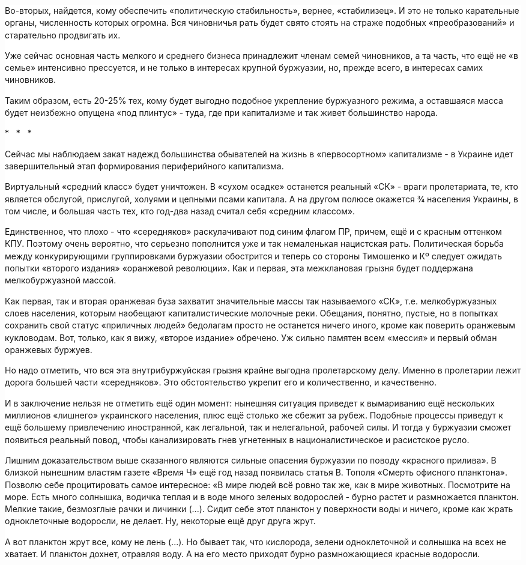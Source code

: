 Во-вторых, найдется, кому обеспечить «политическую стабильность», вернее, «стабилизец». И это не только карательные органы, численность которых огромна. Вся чиновничья рать будет свято стоять на страже подобных «преобразований» и старательно продвигать их.

Уже сейчас основная часть мелкого и среднего бизнеса принадлежит членам семей чиновников, а та часть, что ещё не «в семье» интенсивно прессуется, и не только в интересах крупной буржуазии, но, прежде всего, в интересах самих чиновников.

Таким образом, есть 20-25% тех, кому будет выгодно подобное укрепление буржуазного режима, а оставшаяся масса будет неизбежно опущена «под плинтус» - туда, где при капитализме и так живет большинство народа.

*   *   *

Сейчас мы наблюдаем закат надежд большинства обывателей на жизнь в «первосортном» капитализме - в Украине идет завершительный этап формирования периферийного капитализма.

Виртуальный «средний класс» будет уничтожен. В «сухом осадке» останется реальный «СК» - враги пролетариата, те, кто является обслугой, прислугой, холуями и цепными псами капитала. А на другом полюсе окажется ¾ населения Украины, в том числе, и большая часть тех, кто год-два назад считал себя «средним классом».

Единственное, что плохо - что «середняков» раскулачивают под синим флагом ПР, причем, ещё и с красным оттенком КПУ. Поэтому очень вероятно, что серьезно пополнится уже и так немаленькая нацистская рать. Политическая борьба между конкурирующими группировками буржуазии обострится и теперь со стороны Тимошенко и Кº следует ожидать попытки «второго издания» «оранжевой революции». Как и первая, эта межклановая грызня будет поддержана мелкобуржуазной массой.

Как первая, так и вторая оранжевая буза захватит значительные массы так называемого «СК», т.е. мелкобуржуазных слоев населения, которым наобещают капиталистические молочные реки. Обещания, понятно, пустые, но в попытках сохранить свой статус «приличных людей» бедолагам просто не останется ничего иного, кроме как поверить оранжевым кукловодам. Вот, только, как я вижу, «второе издание» обречено. Уж сильно памятен всем «мессия» и первый обман оранжевых буржуев.

Но надо отметить, что вся эта внутрибуржуйская грызня крайне выгодна пролетарскому делу. Именно в пролетарии лежит дорога большей части «середняков». Это обстоятельство укрепит его и количественно, и качественно.

И в заключение нельзя не отметить ещё один момент: нынешняя ситуация приведет к вымариванию ещё нескольких миллионов «лишнего» украинского населения, плюс ещё столько же сбежит за рубеж. Подобные процессы приведут к ещё большему привлечению иностранной, как легальной, так и нелегальной, рабочей силы. И тогда у буржуазии сможет появиться реальный повод, чтобы канализировать гнев угнетенных в националистическое и расистское русло.

Лишним доказательством выше сказанного являются сильные опасения буржуазии по поводу «красного прилива». В близкой нынешним властям газете «Время Ч» ещё год назад появилась статья В. Тополя «Смерть офисного планктона». Позволю себе процитировать самое интересное: «В мире людей всё ровно так же, как в мире животных. Посмотрите на море. Есть много солнышка, водичка теплая и в воде много зеленых водорослей - бурно растет и размножается планктон. Мелкие такие, безмозглые рачки и личинки (...). Сидит себе этот планктон у поверхности воды и ничего, кроме как жрать одноклеточные водоросли, не делает. Ну, некоторые ещё друг друга жрут.

А вот планктон жрут все, кому не лень (...). Но бывает так, что кислорода, зелени одноклеточной и солнышка на всех не хватает. И планктон дохнет, отравляя воду. А на его место приходят бурно размножающиеся красные водоросли.
